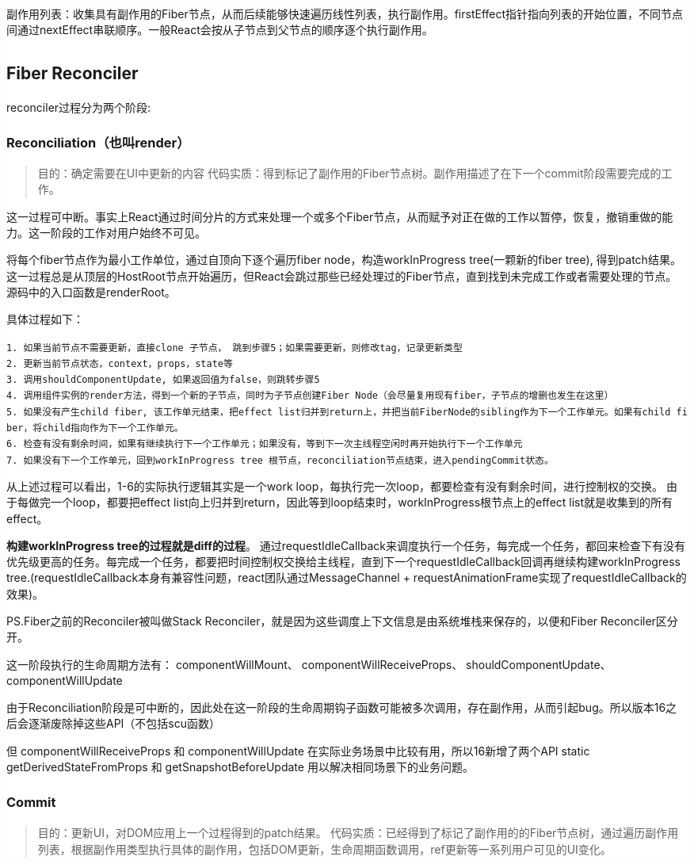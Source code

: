 副作用列表：收集具有副作用的Fiber节点，从而后续能够快速遍历线性列表，执行副作用。firstEffect指针指向列表的开始位置，不同节点间通过nextEffect串联顺序。一般React会按从子节点到父节点的顺序逐个执行副作用。

## Fiber Reconciler

reconciler过程分为两个阶段:

### Reconciliation（也叫render）

> 目的：确定需要在UI中更新的内容
> 代码实质：得到标记了副作用的Fiber节点树。副作用描述了在下一个commit阶段需要完成的工作。

这一过程可中断。事实上React通过时间分片的方式来处理一个或多个Fiber节点，从而赋予对正在做的工作以暂停，恢复，撤销重做的能力。这一阶段的工作对用户始终不可见。

将每个fiber节点作为最小工作单位，通过自顶向下逐个遍历fiber node，构造workInProgress tree(一颗新的fiber tree), 得到patch结果。
这一过程总是从顶层的HostRoot节点开始遍历，但React会跳过那些已经处理过的Fiber节点，直到找到未完成工作或者需要处理的节点。源码中的入口函数是renderRoot。

具体过程如下：

```
1. 如果当前节点不需要更新，直接clone 子节点， 跳到步骤5；如果需要更新，则修改tag，记录更新类型
2. 更新当前节点状态，context，props，state等
3. 调用shouldComponentUpdate, 如果返回值为false，则跳转步骤5
4. 调用组件实例的render方法，得到一个新的子节点，同时为子节点创建Fiber Node（会尽量复用现有fiber，子节点的增删也发生在这里）
5. 如果没有产生child fiber, 该工作单元结束，把effect list归并到return上，并把当前FiberNode的sibling作为下一个工作单元。如果有child fiber，将child指向作为下一个工作单元。
6. 检查有没有剩余时间，如果有继续执行下一个工作单元；如果没有，等到下一次主线程空闲时再开始执行下一个工作单元
7. 如果没有下一个工作单元，回到workInProgress tree 根节点，reconciliation节点结束，进入pendingCommit状态。
```



从上述过程可以看出，1-6的实际执行逻辑其实是一个work loop，每执行完一次loop，都要检查有没有剩余时间，进行控制权的交换。
由于每做完一个loop，都要把effect list向上归并到return，因此等到loop结束时，workInProgress根节点上的effect list就是收集到的所有effect。

**构建workInProgress tree的过程就是diff的过程**。
通过requestIdleCallback来调度执行一个任务，每完成一个任务，都回来检查下有没有优先级更高的任务。每完成一个任务，都要把时间控制权交换给主线程，直到下一个requestIdleCallback回调再继续构建workInProgress tree.(requestIdleCallback本身有兼容性问题，react团队通过MessageChannel + requestAnimationFrame实现了requestIdleCallback的效果)。

PS.Fiber之前的Reconciler被叫做Stack Reconciler，就是因为这些调度上下文信息是由系统堆栈来保存的，以便和Fiber Reconciler区分开。

这一阶段执行的生命周期方法有：
componentWillMount、
componentWillReceiveProps、
shouldComponentUpdate、
componentWillUpdate

由于Reconciliation阶段是可中断的，因此处在这一阶段的生命周期钩子函数可能被多次调用，存在副作用，从而引起bug。所以版本16之后会逐渐废除掉这些API（不包括scu函数）

但 componentWillReceiveProps 和 componentWillUpdate 在实际业务场景中比较有用，所以16新增了两个API static getDerivedStateFromProps 和 getSnapshotBeforeUpdate 用以解决相同场景下的业务问题。

### Commit

> 目的：更新UI，对DOM应用上一个过程得到的patch结果。
> 代码实质：已经得到了标记了副作用的的Fiber节点树，通过遍历副作用列表，根据副作用类型执行具体的副作用，包括DOM更新，生命周期函数调用，ref更新等一系列用户可见的UI变化。
